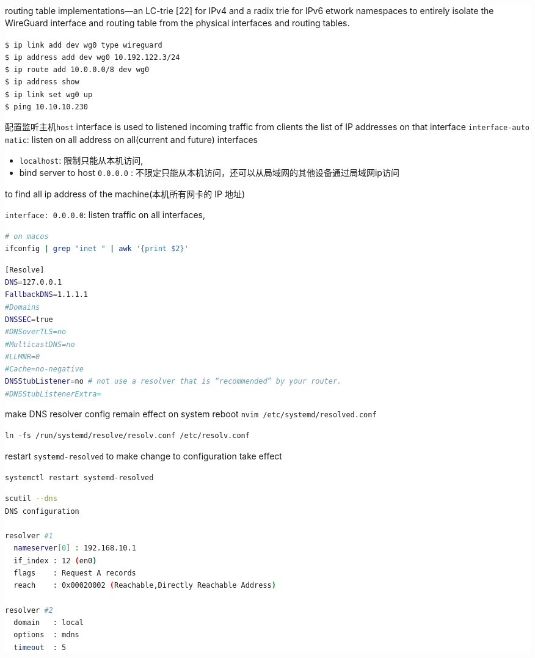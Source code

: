  routing table implementations—an LC-trie [22] for IPv4
and a radix trie for IPv6
etwork namespaces to entirely isolate the WireGuard interface
and routing table from the physical interfaces and routing tables.
```bash
$ ip link add dev wg0 type wireguard
$ ip address add dev wg0 10.192.122.3/24
$ ip route add 10.0.0.0/8 dev wg0
$ ip address show
$ ip link set wg0 up
$ ping 10.10.10.230
```



配置监听主机`host`
interface is used to listened incoming traffic  from clients
the list of IP addresses on that interface
`interface-automatic`: listen on all address on all(current and future) interfaces

- `localhost`: 限制只能从本机访问,
- bind server to host `0.0.0.0` : 不限定只能从本机访问，还可以从局域网的其他设备通过局域网ip访问

to find all ip address of the machine(本机所有网卡的 IP 地址)

`interface: 0.0.0.0`: listen traffic on all interfaces,
```bash
# on macos
ifconfig | grep "inet " | awk '{print $2}'
```



```bash
[Resolve]
DNS=127.0.0.1
FallbackDNS=1.1.1.1
#Domains
DNSSEC=true
#DNSoverTLS=no
#MulticastDNS=no
#LLMNR=0
#Cache=no-negative
DNSStubListener=no # not use a resolver that is “recommended” by your router.
#DNSStubListenerExtra=
```
make DNS resolver config remain effect on system reboot `nvim /etc/systemd/resolved.conf`
```
ln -fs /run/systemd/resolve/resolv.conf /etc/resolv.conf
```
restart `systemd-resolved` to make change to configuration  take effect
```bash
systemctl restart systemd-resolved
```




```bash
scutil --dns
DNS configuration

resolver #1
  nameserver[0] : 192.168.10.1
  if_index : 12 (en0)
  flags    : Request A records
  reach    : 0x00020002 (Reachable,Directly Reachable Address)

resolver #2
  domain   : local
  options  : mdns
  timeout  : 5
```